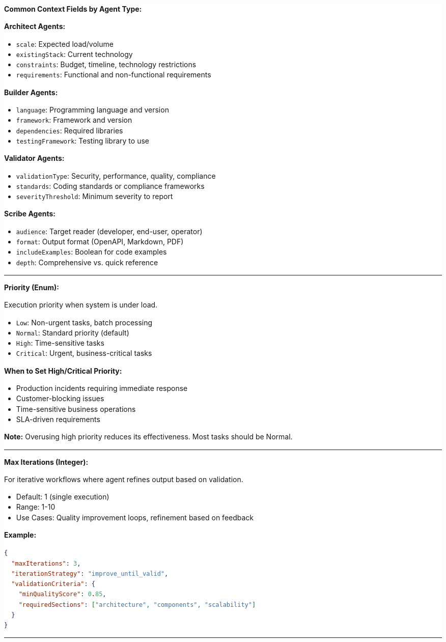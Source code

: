 **Common Context Fields by Agent Type:**

**Architect Agents:**
- `scale`: Expected load/volume
- `existingStack`: Current technology
- `constraints`: Budget, timeline, technology restrictions
- `requirements`: Functional and non-functional requirements

**Builder Agents:**
- `language`: Programming language and version
- `framework`: Framework and version
- `dependencies`: Required libraries
- `testingFramework`: Testing library to use

**Validator Agents:**
- `validationType`: Security, performance, quality, compliance
- `standards`: Coding standards or compliance frameworks
- `severityThreshold`: Minimum severity to report

**Scribe Agents:**
- `audience`: Target reader (developer, end-user, operator)
- `format`: Output format (OpenAPI, Markdown, PDF)
- `includeExamples`: Boolean for code examples
- `depth`: Comprehensive vs. quick reference

---

**Priority (Enum):**

Execution priority when system is under load.

- `Low`: Non-urgent tasks, batch processing
- `Normal`: Standard priority (default)
- `High`: Time-sensitive tasks
- `Critical`: Urgent, business-critical tasks

**When to Set High/Critical Priority:**
- Production incidents requiring immediate response
- Customer-blocking issues
- Time-sensitive business operations
- SLA-driven requirements

**Note:** Overusing high priority reduces its effectiveness. Most tasks should be Normal.

---

**Max Iterations (Integer):**

For iterative workflows where agent refines output based on validation.

- Default: 1 (single execution)
- Range: 1-10
- Use Cases: Quality improvement loops, refinement based on feedback

**Example:**
```json
{
  "maxIterations": 3,
  "iterationStrategy": "improve_until_valid",
  "validationCriteria": {
    "minQualityScore": 0.85,
    "requiredSections": ["architecture", "components", "scalability"]
  }
}
```

---